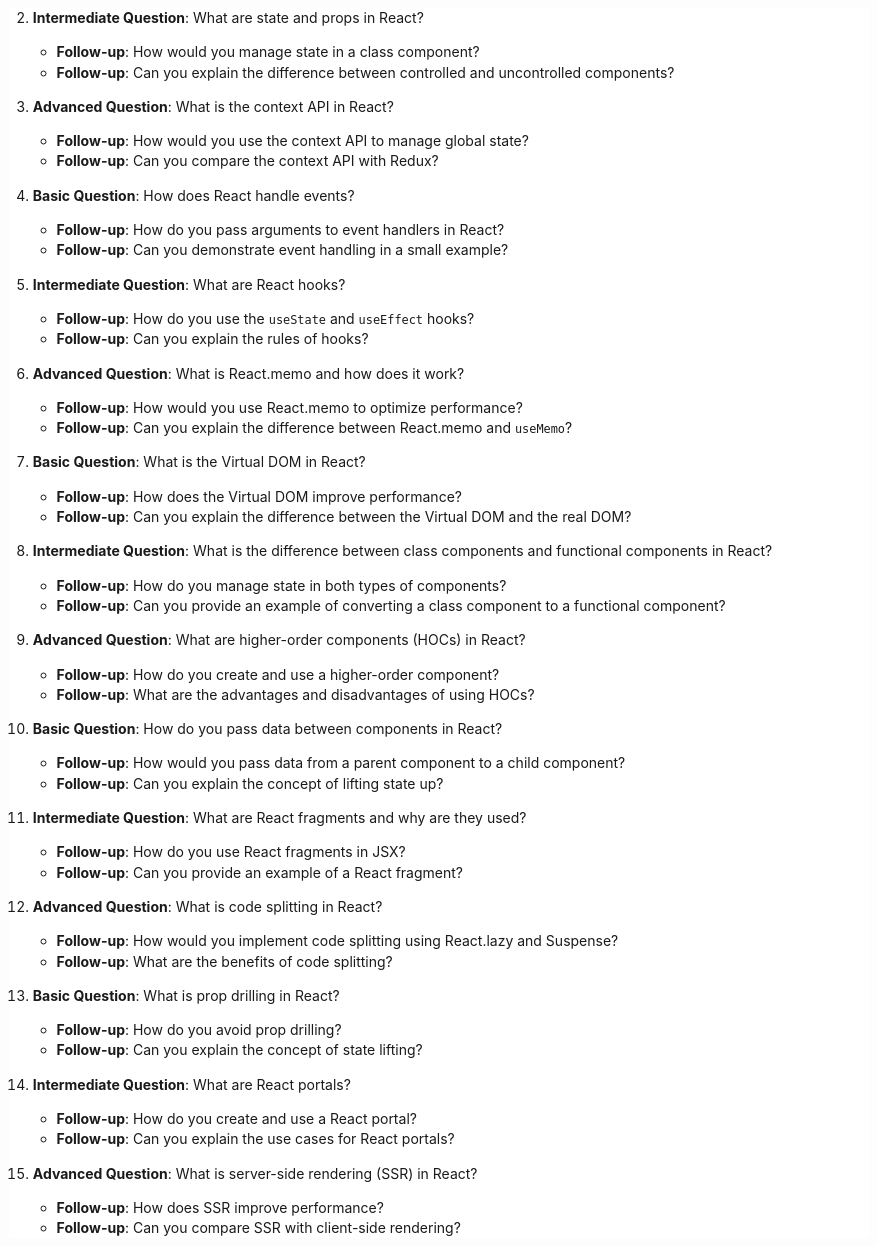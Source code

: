 2. **Intermediate Question**: What are state and props in React?
   - **Follow-up**: How would you manage state in a class component?
   - **Follow-up**: Can you explain the difference between controlled and uncontrolled components?

3. **Advanced Question**: What is the context API in React?
   - **Follow-up**: How would you use the context API to manage global state?
   - **Follow-up**: Can you compare the context API with Redux?

4. **Basic Question**: How does React handle events?
   - **Follow-up**: How do you pass arguments to event handlers in React?
   - **Follow-up**: Can you demonstrate event handling in a small example?

5. **Intermediate Question**: What are React hooks?
   - **Follow-up**: How do you use the `useState` and `useEffect` hooks?
   - **Follow-up**: Can you explain the rules of hooks?

6. **Advanced Question**: What is React.memo and how does it work?
   - **Follow-up**: How would you use React.memo to optimize performance?
   - **Follow-up**: Can you explain the difference between React.memo and `useMemo`?

7. **Basic Question**: What is the Virtual DOM in React?
   - **Follow-up**: How does the Virtual DOM improve performance?
   - **Follow-up**: Can you explain the difference between the Virtual DOM and the real DOM?

8. **Intermediate Question**: What is the difference between class components and functional components in React?
   - **Follow-up**: How do you manage state in both types of components?
   - **Follow-up**: Can you provide an example of converting a class component to a functional component?

9. **Advanced Question**: What are higher-order components (HOCs) in React?
   - **Follow-up**: How do you create and use a higher-order component?
   - **Follow-up**: What are the advantages and disadvantages of using HOCs?

10. **Basic Question**: How do you pass data between components in React?
    - **Follow-up**: How would you pass data from a parent component to a child component?
    - **Follow-up**: Can you explain the concept of lifting state up?

11. **Intermediate Question**: What are React fragments and why are they used?
    - **Follow-up**: How do you use React fragments in JSX?
    - **Follow-up**: Can you provide an example of a React fragment?

12. **Advanced Question**: What is code splitting in React?
    - **Follow-up**: How would you implement code splitting using React.lazy and Suspense?
    - **Follow-up**: What are the benefits of code splitting?

13. **Basic Question**: What is prop drilling in React?
    - **Follow-up**: How do you avoid prop drilling?
    - **Follow-up**: Can you explain the concept of state lifting?

14. **Intermediate Question**: What are React portals?
    - **Follow-up**: How do you create and use a React portal?
    - **Follow-up**: Can you explain the use cases for React portals?

15. **Advanced Question**: What is server-side rendering (SSR) in React?
    - **Follow-up**: How does SSR improve performance?
    - **Follow-up**: Can you compare SSR with client-side rendering?
